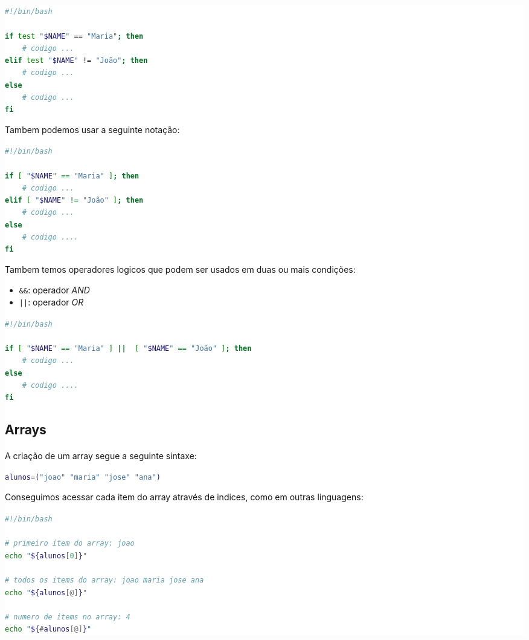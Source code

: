 ```bash
#!/bin/bash

if test "$NAME" == "Maria"; then
    # codigo ...
elif test "$NAME" != "João"; then
    # codigo ...
else
    # codigo ...
fi
```
Tambem podemos usar a seguinte notação:

```bash
#!/bin/bash

if [ "$NAME" == "Maria" ]; then
    # codigo ...
elif [ "$NAME" != "João" ]; then
    # codigo ... 
else
    # codigo ....
fi
```

Tambem temos operadores logicos que podem ser usados em duas ou mais condições:

- `&&`: operador *AND*
- `||`: operador *OR*

```bash
#!/bin/bash

if [ "$NAME" == "Maria" ] ||  [ "$NAME" == "João" ]; then
    # codigo ...
else
    # codigo ....
fi
```

## Arrays

A criação de um array segue a seguinte sintaxe:

```bash
alunos=("joao" "maria" "jose" "ana")
```

Conseguimos acessar cada item do array através de indices, como em outras linguagens: 

```bash
#!/bin/bash

# primeiro item do array: joao
echo "${alunos[0]}"

# todos os items do array: joao maria jose ana
echo "${alunos[@]}"

# numero de items no array: 4
echo "${#alunos[@]}"
```

